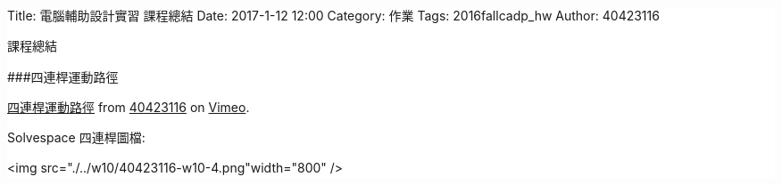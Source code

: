 Title: 電腦輔助設計實習 課程總結
Date: 2017-1-12 12:00
Category: 作業
Tags: 2016fallcadp_hw
Author: 40423116

 課程總結



###四連桿運動路徑

<iframe src="https://player.vimeo.com/video/199434983" width="800" height="600" frameborder="0" webkitallowfullscreen mozallowfullscreen allowfullscreen></iframe>
<p><a href="https://vimeo.com/199434983">四連桿運動路徑</a> from <a href="https://vimeo.com/user46450524">40423116</a> on <a href="https://vimeo.com">Vimeo</a>.</p>

<p>Solvespace 四連桿圖檔:</p>

<img src="./../w10/40423116-w10-4.png"width="800" />